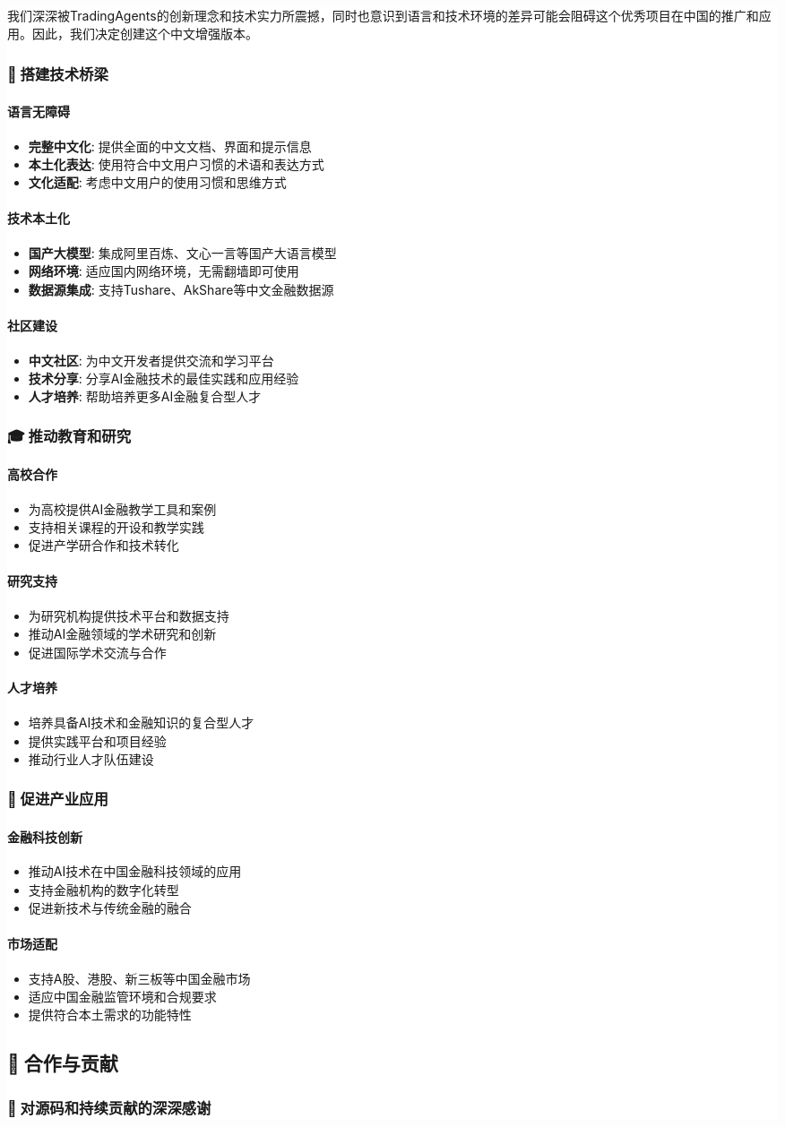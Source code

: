 我们深深被TradingAgents的创新理念和技术实力所震撼，同时也意识到语言和技术环境的差异可能会阻碍这个优秀项目在中国的推广和应用。因此，我们决定创建这个中文增强版本。

### 🌉 搭建技术桥梁

#### 语言无障碍
- **完整中文化**: 提供全面的中文文档、界面和提示信息
- **本土化表达**: 使用符合中文用户习惯的术语和表达方式
- **文化适配**: 考虑中文用户的使用习惯和思维方式

#### 技术本土化
- **国产大模型**: 集成阿里百炼、文心一言等国产大语言模型
- **网络环境**: 适应国内网络环境，无需翻墙即可使用
- **数据源集成**: 支持Tushare、AkShare等中文金融数据源

#### 社区建设
- **中文社区**: 为中文开发者提供交流和学习平台
- **技术分享**: 分享AI金融技术的最佳实践和应用经验
- **人才培养**: 帮助培养更多AI金融复合型人才

### 🎓 推动教育和研究

#### 高校合作
- 为高校提供AI金融教学工具和案例
- 支持相关课程的开设和教学实践
- 促进产学研合作和技术转化

#### 研究支持
- 为研究机构提供技术平台和数据支持
- 推动AI金融领域的学术研究和创新
- 促进国际学术交流与合作

#### 人才培养
- 培养具备AI技术和金融知识的复合型人才
- 提供实践平台和项目经验
- 推动行业人才队伍建设

### 🚀 促进产业应用

#### 金融科技创新
- 推动AI技术在中国金融科技领域的应用
- 支持金融机构的数字化转型
- 促进新技术与传统金融的融合

#### 市场适配
- 支持A股、港股、新三板等中国金融市场
- 适应中国金融监管环境和合规要求
- 提供符合本土需求的功能特性

## 🤝 合作与贡献

### 🙏 对源码和持续贡献的深深感谢
